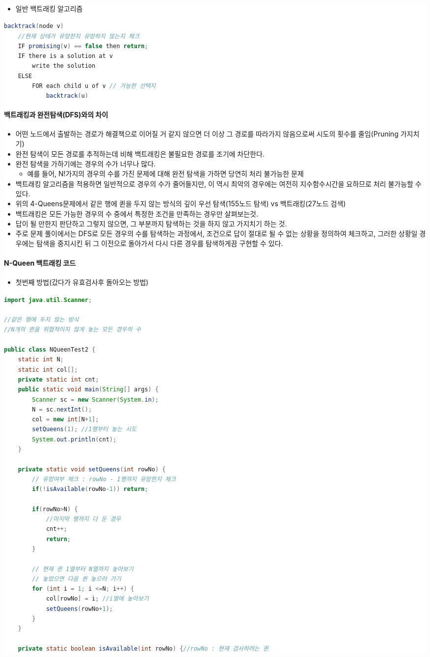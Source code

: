  - 일반 백트래킹 알고리즘
```java
backtrack(node v)
	//현재 상태가 유망한지 유망하지 않는지 체크
	IF promising(v) == false then return;
	IF there is a solution at v
		write the solution
	ELSE
		FOR each child u of v // 가능한 선택지
			backtrack(u)
```

#### 백트래킹과 완전탐색(DFS)와의 차이
 - 어떤 노드에서 출발하는 경로가 해결책으로 이어질 거 같지 않으면 더 이상 그 경로를 따라가지 않음으로써 시도의 횟수를 줄임(Pruning 가지치기)
 - 완전 탐색이 모든 경로를 추적하는데 비해 백트래킹은 불필요한 경로를 조기에 차단한다.
 - 완전 탐색을 가하기에는 경우의 수가 너무나 많다.
	* 예를 들어, N!가지의 경우의 수를 가진 문제에 대해 완전 탐색을 가하면 당연히 처리 불가능한 문제
 - 백트래킹 알고리즘을 적용하면 일반적으로 경우의 수가 줄어들지만, 이 역시 최악의 경우에는 여전히 지수함수시간을 요하므로 처리 불가능할 수 있다.
 - 위의 4-Queens문제에서 같은 행에 퀸을 두지 않는 방식의 깊이 우선 탐색(155노드 탐색) vs 백트래킹(27노드 검색)
 - 백트래킹은 모든 가능한 경우의 수 중에서 특정한 조건을 만족하는 경우만 살펴보는것.
 - 답이 될 만한지 판단하고 그렇지 않으면, 그 부분까지 탐색하는 것을 하지 않고 가지치기 하는 것.
 - 주로 문제 풀이에서는 DFS로 모든 경우의 수를 탐색하는 과정에서, 조건으로 답이 절대로 될 수 없는 상황을 정의하여 체크하고, 그러한 상황일 경우에는 탐색을 중지시킨 뒤 그 이전으로 돌아가서 다시 다른 경우를 탐색하게끔 구현할 수 있다.
 

#### N-Queen 백트래킹 코드
 - 첫번째 방법(갔다가 유효검사후 돌아오는 방법)

```java
import java.util.Scanner;

//같은 행에 두지 않는 방식
//N개의 퀸을 위협적이지 않게 놓는 모든 경우의 수

public class NQueenTest2 {
	static int N;
	static int col[];
	private static int cnt;
	public static void main(String[] args) {
		Scanner sc = new Scanner(System.in);
		N = sc.nextInt();
		col = new int[N+1];
		setQueens(1); //1행부터 놓는 시도
		System.out.println(cnt);
	}

	private static void setQueens(int rowNo) {
		// 유망여부 체크 : rowNo - 1행까지 유망한지 체크
		if(!isAvailable(rowNo-1)) return;

		if(rowNo>N) {
			//마지막 행까지 다 둔 경우
			cnt++;
			return;
		}

		// 현재 퀸 1열부터 N열까지 놓아보기
		// 놓았으면 다음 퀸 놓으러 가기
		for (int i = 1; i <=N; i++) {
			col[rowNo] = i; //i열에 높아보기
			setQueens(rowNo+1);
		}
	}

	private static boolean isAvailable(int rowNo) {//rowNo : 현재 검사하려는 퀸
```